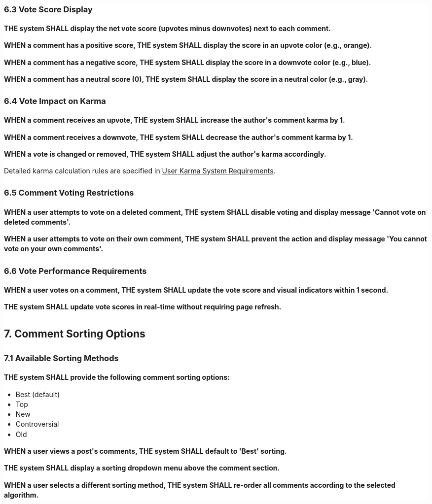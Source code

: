 ### 6.3 Vote Score Display

**THE system SHALL display the net vote score (upvotes minus downvotes) next to each comment.**

**WHEN a comment has a positive score, THE system SHALL display the score in an upvote color (e.g., orange).**

**WHEN a comment has a negative score, THE system SHALL display the score in a downvote color (e.g., blue).**

**WHEN a comment has a neutral score (0), THE system SHALL display the score in a neutral color (e.g., gray).**

### 6.4 Vote Impact on Karma

**WHEN a comment receives an upvote, THE system SHALL increase the author's comment karma by 1.**

**WHEN a comment receives a downvote, THE system SHALL decrease the author's comment karma by 1.**

**WHEN a vote is changed or removed, THE system SHALL adjust the author's karma accordingly.**

Detailed karma calculation rules are specified in [User Karma System Requirements](./07-karma-system.md).

### 6.5 Comment Voting Restrictions

**WHEN a user attempts to vote on a deleted comment, THE system SHALL disable voting and display message 'Cannot vote on deleted comments'.**

**WHEN a user attempts to vote on their own comment, THE system SHALL prevent the action and display message 'You cannot vote on your own comments'.**

### 6.6 Vote Performance Requirements

**WHEN a user votes on a comment, THE system SHALL update the vote score and visual indicators within 1 second.**

**THE system SHALL update vote scores in real-time without requiring page refresh.**

## 7. Comment Sorting Options

### 7.1 Available Sorting Methods

**THE system SHALL provide the following comment sorting options:**
- Best (default)
- Top
- New
- Controversial
- Old

**WHEN a user views a post's comments, THE system SHALL default to 'Best' sorting.**

**THE system SHALL display a sorting dropdown menu above the comment section.**

**WHEN a user selects a different sorting method, THE system SHALL re-order all comments according to the selected algorithm.**
